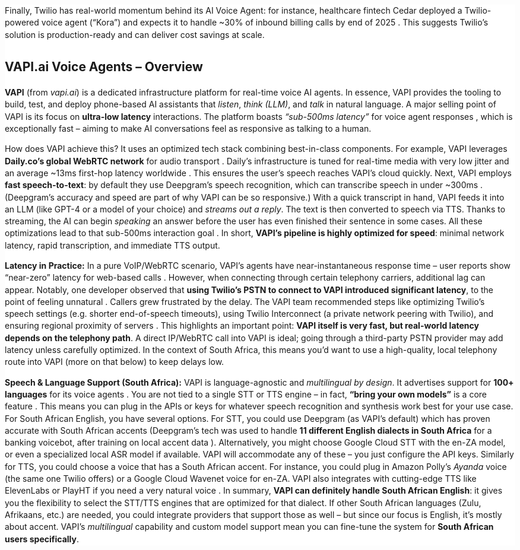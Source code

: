   

Finally, Twilio has real-world momentum behind its AI Voice Agent: for instance, healthcare fintech Cedar deployed a Twilio-powered voice agent (“Kora”) and expects it to handle ~30% of inbound billing calls by end of 2025 . This suggests Twilio’s solution is production-ready and can deliver cost savings at scale.

  

## **VAPI.ai Voice Agents – Overview**

  

**VAPI** (from _vapi.ai_) is a dedicated infrastructure platform for real-time voice AI agents. In essence, VAPI provides the tooling to build, test, and deploy phone-based AI assistants that _listen_, _think (LLM)_, and _talk_ in natural language. A major selling point of VAPI is its focus on **ultra-low latency** interactions. The platform boasts _“sub-500ms latency”_ for voice agent responses , which is exceptionally fast – aiming to make AI conversations feel as responsive as talking to a human.

  

How does VAPI achieve this? It uses an optimized tech stack combining best-in-class components. For example, VAPI leverages **Daily.co’s global WebRTC network** for audio transport . Daily’s infrastructure is tuned for real-time media with very low jitter and an average ~13ms first-hop latency worldwide . This ensures the user’s speech reaches VAPI’s cloud quickly. Next, VAPI employs **fast speech-to-text**: by default they use Deepgram’s speech recognition, which can transcribe speech in under ~300ms . (Deepgram’s accuracy and speed are part of why VAPI can be so responsive.) With a quick transcript in hand, VAPI feeds it into an LLM (like GPT-4 or a model of your choice) and _streams out a reply_. The text is then converted to speech via TTS. Thanks to streaming, the AI can begin _speaking_ an answer before the user has even finished their sentence in some cases. All these optimizations lead to that sub-500ms interaction goal . In short, **VAPI’s pipeline is highly optimized for speed**: minimal network latency, rapid transcription, and immediate TTS output.

  

**Latency in Practice:** In a pure VoIP/WebRTC scenario, VAPI’s agents have near-instantaneous response time – user reports show “near-zero” latency for web-based calls . However, when connecting through certain telephony carriers, additional lag can appear. Notably, one developer observed that **using Twilio’s PSTN to connect to VAPI introduced significant latency**, to the point of feeling unnatural . Callers grew frustrated by the delay. The VAPI team recommended steps like optimizing Twilio’s speech settings (e.g. shorter end-of-speech timeouts), using Twilio Interconnect (a private network peering with Twilio), and ensuring regional proximity of servers . This highlights an important point: **VAPI itself is very fast, but real-world latency depends on the telephony path**. A direct IP/WebRTC call into VAPI is ideal; going through a third-party PSTN provider may add  latency unless carefully optimized. In the context of South Africa, this means you’d want to use a high-quality, local telephony route into VAPI (more on that below) to keep delays low.

  

**Speech & Language Support (South Africa):** VAPI is language-agnostic and _multilingual by design_. It advertises support for **100+ languages** for its voice agents . You are not tied to a single STT or TTS engine – in fact, **“bring your own models”** is a core feature . This means you can plug in the APIs or keys for whatever speech recognition and synthesis work best for your use case. For South African English, you have several options. For STT, you could use Deepgram (as VAPI’s default) which has proven accurate with South African accents (Deepgram’s tech was used to handle **11 different English dialects in South Africa** for a banking voicebot, after training on local accent data ). Alternatively, you might choose Google Cloud STT with the en-ZA model, or even a specialized local ASR model if available. VAPI will accommodate any of these – you just configure the API keys. Similarly for TTS, you could choose a voice that has a South African accent. For instance, you could plug in Amazon Polly’s _Ayanda_ voice (the same one Twilio offers) or a Google Cloud Wavenet voice for en-ZA. VAPI also integrates with cutting-edge TTS like ElevenLabs or PlayHT if you need a very natural voice . In summary, **VAPI can definitely handle South African English**: it gives you the flexibility to select the STT/TTS engines that are optimized for that dialect. If other South African languages (Zulu, Afrikaans, etc.) are needed, you could integrate providers that support those as well – but since our focus is English, it’s mostly about accent. VAPI’s _multilingual_ capability and custom model support mean you can fine-tune the system for **South African users specifically**.
